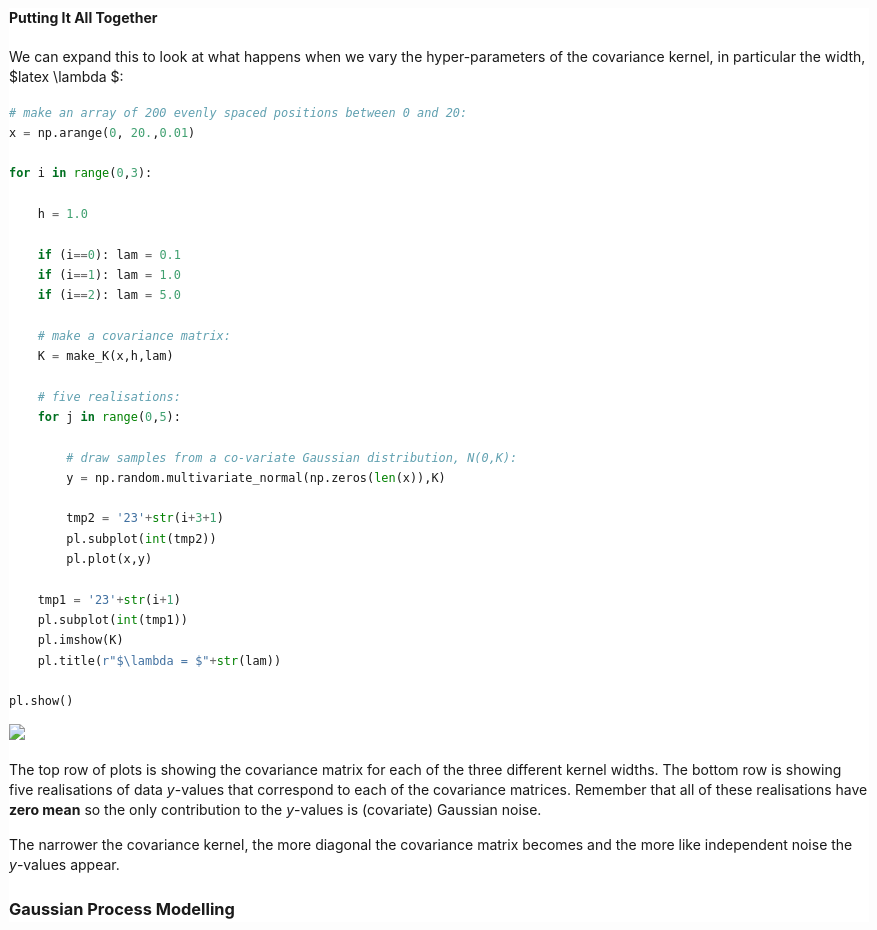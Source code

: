 <h4>Putting It All Together</h4>
We can expand this to look at what happens when we vary the hyper-parameters of the covariance kernel, in particular the width, $latex \lambda $:

```python
# make an array of 200 evenly spaced positions between 0 and 20:
x = np.arange(0, 20.,0.01)

for i in range(0,3):

    h = 1.0

    if (i==0): lam = 0.1
    if (i==1): lam = 1.0
    if (i==2): lam = 5.0

    # make a covariance matrix:
    K = make_K(x,h,lam)

    # five realisations:
    for j in range(0,5):

        # draw samples from a co-variate Gaussian distribution, N(0,K):
        y = np.random.multivariate_normal(np.zeros(len(x)),K)

        tmp2 = '23'+str(i+3+1)
        pl.subplot(int(tmp2))
        pl.plot(x,y)

    tmp1 = '23'+str(i+1)
    pl.subplot(int(tmp1))
    pl.imshow(K)
    pl.title(r"$\lambda = $"+str(lam))

pl.show()
```

<div class="fig figcenter fighighlight">
  <img src="https://allofyourbases.files.wordpress.com/2017/08/figure_1.png">
  <div class="figcaption"></div>
</div>


The top row of plots is showing the covariance matrix for each of the three different kernel widths. The bottom row is showing five realisations of data <em>y</em>-values that correspond to each of the covariance matrices. Remember that all of these realisations have <strong>zero mean</strong> so the only contribution to the <em>y</em>-values is (covariate) Gaussian noise.

The narrower the covariance kernel, the more diagonal the covariance matrix becomes and the more like independent noise the <em>y</em>-values appear.

<a name='gpm'></a>

<h3>Gaussian Process Modelling</h3>
